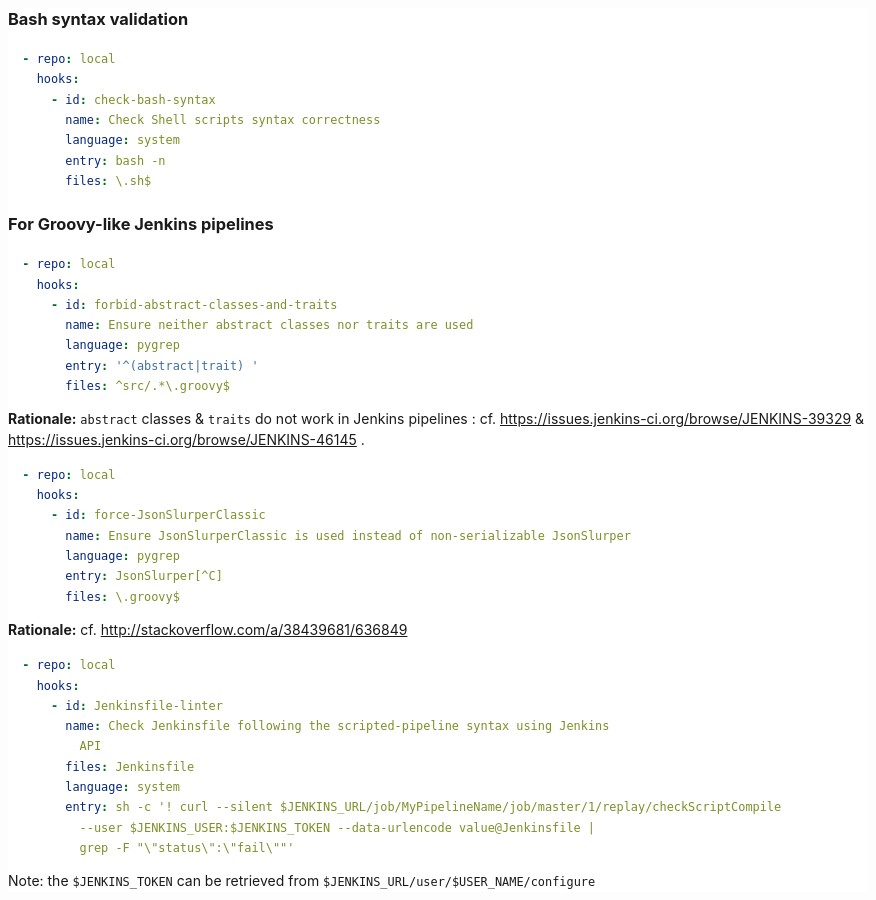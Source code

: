 ### Bash syntax validation

```yaml
  - repo: local
    hooks:
      - id: check-bash-syntax
        name: Check Shell scripts syntax correctness
        language: system
        entry: bash -n
        files: \.sh$
```

### For Groovy-like Jenkins pipelines

```yaml
  - repo: local
    hooks:
      - id: forbid-abstract-classes-and-traits
        name: Ensure neither abstract classes nor traits are used
        language: pygrep
        entry: '^(abstract|trait) '
        files: ^src/.*\.groovy$
```

**Rationale:** `abstract` classes & `traits` do not work in Jenkins
pipelines : cf. https://issues.jenkins-ci.org/browse/JENKINS-39329 &
https://issues.jenkins-ci.org/browse/JENKINS-46145 .

```yaml
  - repo: local
    hooks:
      - id: force-JsonSlurperClassic
        name: Ensure JsonSlurperClassic is used instead of non-serializable JsonSlurper
        language: pygrep
        entry: JsonSlurper[^C]
        files: \.groovy$
```

**Rationale:** cf. http://stackoverflow.com/a/38439681/636849

```yaml
  - repo: local
    hooks:
      - id: Jenkinsfile-linter
        name: Check Jenkinsfile following the scripted-pipeline syntax using Jenkins
          API
        files: Jenkinsfile
        language: system
        entry: sh -c '! curl --silent $JENKINS_URL/job/MyPipelineName/job/master/1/replay/checkScriptCompile
          --user $JENKINS_USER:$JENKINS_TOKEN --data-urlencode value@Jenkinsfile |
          grep -F "\"status\":\"fail\""'
```

Note: the `$JENKINS_TOKEN` can be retrieved from
`$JENKINS_URL/user/$USER_NAME/configure`
